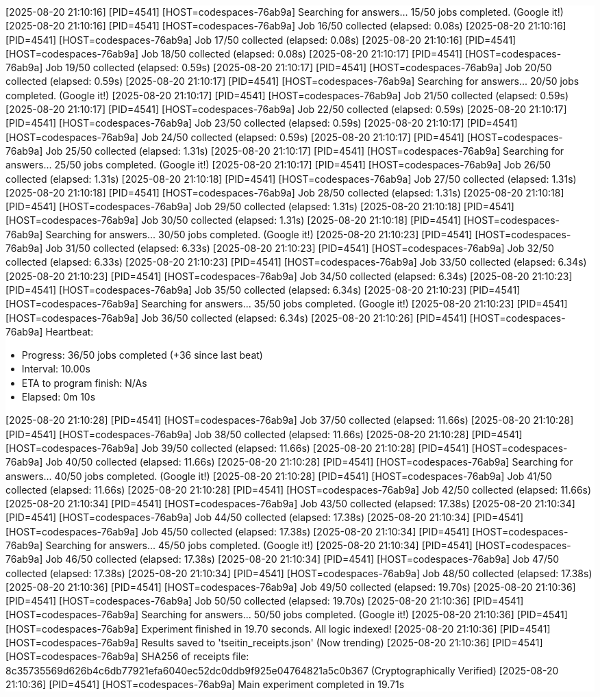 [2025-08-20 21:10:16] [PID=4541] [HOST=codespaces-76ab9a] Searching for answers... 15/50 jobs completed. (Google it!)
[2025-08-20 21:10:16] [PID=4541] [HOST=codespaces-76ab9a] Job 16/50 collected (elapsed: 0.08s)
[2025-08-20 21:10:16] [PID=4541] [HOST=codespaces-76ab9a] Job 17/50 collected (elapsed: 0.08s)
[2025-08-20 21:10:16] [PID=4541] [HOST=codespaces-76ab9a] Job 18/50 collected (elapsed: 0.08s)
[2025-08-20 21:10:17] [PID=4541] [HOST=codespaces-76ab9a] Job 19/50 collected (elapsed: 0.59s)
[2025-08-20 21:10:17] [PID=4541] [HOST=codespaces-76ab9a] Job 20/50 collected (elapsed: 0.59s)
[2025-08-20 21:10:17] [PID=4541] [HOST=codespaces-76ab9a] Searching for answers... 20/50 jobs completed. (Google it!)
[2025-08-20 21:10:17] [PID=4541] [HOST=codespaces-76ab9a] Job 21/50 collected (elapsed: 0.59s)
[2025-08-20 21:10:17] [PID=4541] [HOST=codespaces-76ab9a] Job 22/50 collected (elapsed: 0.59s)
[2025-08-20 21:10:17] [PID=4541] [HOST=codespaces-76ab9a] Job 23/50 collected (elapsed: 0.59s)
[2025-08-20 21:10:17] [PID=4541] [HOST=codespaces-76ab9a] Job 24/50 collected (elapsed: 0.59s)
[2025-08-20 21:10:17] [PID=4541] [HOST=codespaces-76ab9a] Job 25/50 collected (elapsed: 1.31s)
[2025-08-20 21:10:17] [PID=4541] [HOST=codespaces-76ab9a] Searching for answers... 25/50 jobs completed. (Google it!)
[2025-08-20 21:10:17] [PID=4541] [HOST=codespaces-76ab9a] Job 26/50 collected (elapsed: 1.31s)
[2025-08-20 21:10:18] [PID=4541] [HOST=codespaces-76ab9a] Job 27/50 collected (elapsed: 1.31s)
[2025-08-20 21:10:18] [PID=4541] [HOST=codespaces-76ab9a] Job 28/50 collected (elapsed: 1.31s)
[2025-08-20 21:10:18] [PID=4541] [HOST=codespaces-76ab9a] Job 29/50 collected (elapsed: 1.31s)
[2025-08-20 21:10:18] [PID=4541] [HOST=codespaces-76ab9a] Job 30/50 collected (elapsed: 1.31s)
[2025-08-20 21:10:18] [PID=4541] [HOST=codespaces-76ab9a] Searching for answers... 30/50 jobs completed. (Google it!)
[2025-08-20 21:10:23] [PID=4541] [HOST=codespaces-76ab9a] Job 31/50 collected (elapsed: 6.33s)
[2025-08-20 21:10:23] [PID=4541] [HOST=codespaces-76ab9a] Job 32/50 collected (elapsed: 6.33s)
[2025-08-20 21:10:23] [PID=4541] [HOST=codespaces-76ab9a] Job 33/50 collected (elapsed: 6.34s)
[2025-08-20 21:10:23] [PID=4541] [HOST=codespaces-76ab9a] Job 34/50 collected (elapsed: 6.34s)
[2025-08-20 21:10:23] [PID=4541] [HOST=codespaces-76ab9a] Job 35/50 collected (elapsed: 6.34s)
[2025-08-20 21:10:23] [PID=4541] [HOST=codespaces-76ab9a] Searching for answers... 35/50 jobs completed. (Google it!)
[2025-08-20 21:10:23] [PID=4541] [HOST=codespaces-76ab9a] Job 36/50 collected (elapsed: 6.34s)
[2025-08-20 21:10:26] [PID=4541] [HOST=codespaces-76ab9a] Heartbeat:
  - Progress: 36/50 jobs completed (+36 since last beat)
  - Interval: 10.00s
  - ETA to program finish: N/As
  - Elapsed: 0m 10s

[2025-08-20 21:10:28] [PID=4541] [HOST=codespaces-76ab9a] Job 37/50 collected (elapsed: 11.66s)
[2025-08-20 21:10:28] [PID=4541] [HOST=codespaces-76ab9a] Job 38/50 collected (elapsed: 11.66s)
[2025-08-20 21:10:28] [PID=4541] [HOST=codespaces-76ab9a] Job 39/50 collected (elapsed: 11.66s)
[2025-08-20 21:10:28] [PID=4541] [HOST=codespaces-76ab9a] Job 40/50 collected (elapsed: 11.66s)
[2025-08-20 21:10:28] [PID=4541] [HOST=codespaces-76ab9a] Searching for answers... 40/50 jobs completed. (Google it!)
[2025-08-20 21:10:28] [PID=4541] [HOST=codespaces-76ab9a] Job 41/50 collected (elapsed: 11.66s)
[2025-08-20 21:10:28] [PID=4541] [HOST=codespaces-76ab9a] Job 42/50 collected (elapsed: 11.66s)
[2025-08-20 21:10:34] [PID=4541] [HOST=codespaces-76ab9a] Job 43/50 collected (elapsed: 17.38s)
[2025-08-20 21:10:34] [PID=4541] [HOST=codespaces-76ab9a] Job 44/50 collected (elapsed: 17.38s)
[2025-08-20 21:10:34] [PID=4541] [HOST=codespaces-76ab9a] Job 45/50 collected (elapsed: 17.38s)
[2025-08-20 21:10:34] [PID=4541] [HOST=codespaces-76ab9a] Searching for answers... 45/50 jobs completed. (Google it!)
[2025-08-20 21:10:34] [PID=4541] [HOST=codespaces-76ab9a] Job 46/50 collected (elapsed: 17.38s)
[2025-08-20 21:10:34] [PID=4541] [HOST=codespaces-76ab9a] Job 47/50 collected (elapsed: 17.38s)
[2025-08-20 21:10:34] [PID=4541] [HOST=codespaces-76ab9a] Job 48/50 collected (elapsed: 17.38s)
[2025-08-20 21:10:36] [PID=4541] [HOST=codespaces-76ab9a] Job 49/50 collected (elapsed: 19.70s)
[2025-08-20 21:10:36] [PID=4541] [HOST=codespaces-76ab9a] Job 50/50 collected (elapsed: 19.70s)
[2025-08-20 21:10:36] [PID=4541] [HOST=codespaces-76ab9a] Searching for answers... 50/50 jobs completed. (Google it!)
[2025-08-20 21:10:36] [PID=4541] [HOST=codespaces-76ab9a] Experiment finished in 19.70 seconds. All logic indexed!
[2025-08-20 21:10:36] [PID=4541] [HOST=codespaces-76ab9a] Results saved to 'tseitin_receipts.json' (Now trending)
[2025-08-20 21:10:36] [PID=4541] [HOST=codespaces-76ab9a] SHA256 of receipts file: 8c35735569d626b4c6db77921efa6040ec52dc0ddb9f925e04764821a5c0b367 (Cryptographically Verified)
[2025-08-20 21:10:36] [PID=4541] [HOST=codespaces-76ab9a] Main experiment completed in 19.71s